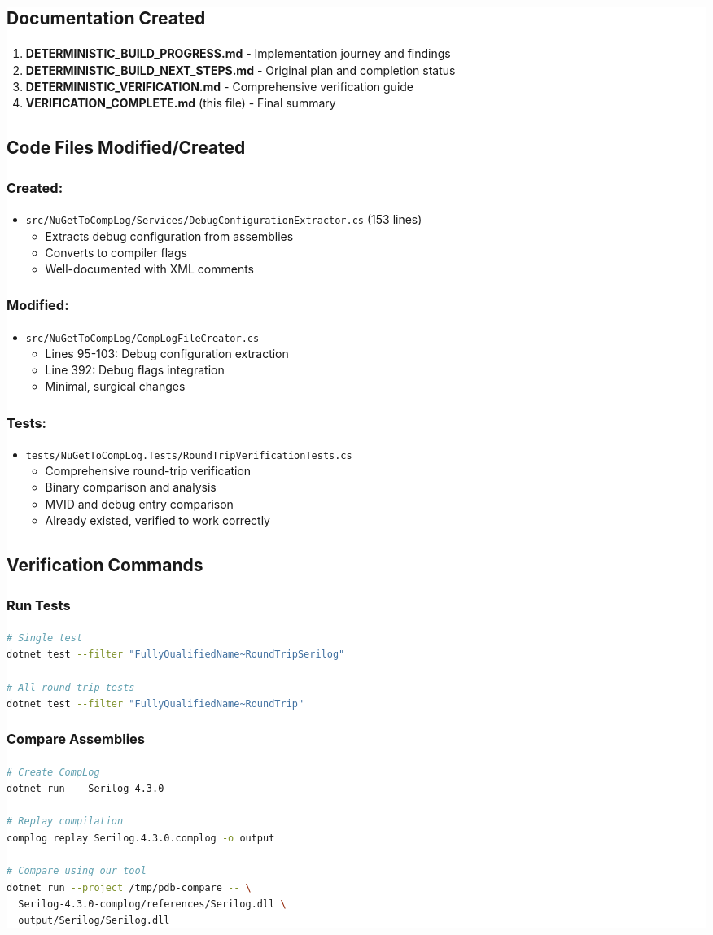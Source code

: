 ## Documentation Created

1. **DETERMINISTIC_BUILD_PROGRESS.md** - Implementation journey and findings
2. **DETERMINISTIC_BUILD_NEXT_STEPS.md** - Original plan and completion status
3. **DETERMINISTIC_VERIFICATION.md** - Comprehensive verification guide
4. **VERIFICATION_COMPLETE.md** (this file) - Final summary

## Code Files Modified/Created

### Created:
- `src/NuGetToCompLog/Services/DebugConfigurationExtractor.cs` (153 lines)
  - Extracts debug configuration from assemblies
  - Converts to compiler flags
  - Well-documented with XML comments

### Modified:
- `src/NuGetToCompLog/CompLogFileCreator.cs`
  - Lines 95-103: Debug configuration extraction
  - Line 392: Debug flags integration
  - Minimal, surgical changes

### Tests:
- `tests/NuGetToCompLog.Tests/RoundTripVerificationTests.cs`
  - Comprehensive round-trip verification
  - Binary comparison and analysis
  - MVID and debug entry comparison
  - Already existed, verified to work correctly

## Verification Commands

### Run Tests
```bash
# Single test
dotnet test --filter "FullyQualifiedName~RoundTripSerilog"

# All round-trip tests
dotnet test --filter "FullyQualifiedName~RoundTrip"
```

### Compare Assemblies
```bash
# Create CompLog
dotnet run -- Serilog 4.3.0

# Replay compilation
complog replay Serilog.4.3.0.complog -o output

# Compare using our tool
dotnet run --project /tmp/pdb-compare -- \
  Serilog-4.3.0-complog/references/Serilog.dll \
  output/Serilog/Serilog.dll
```
